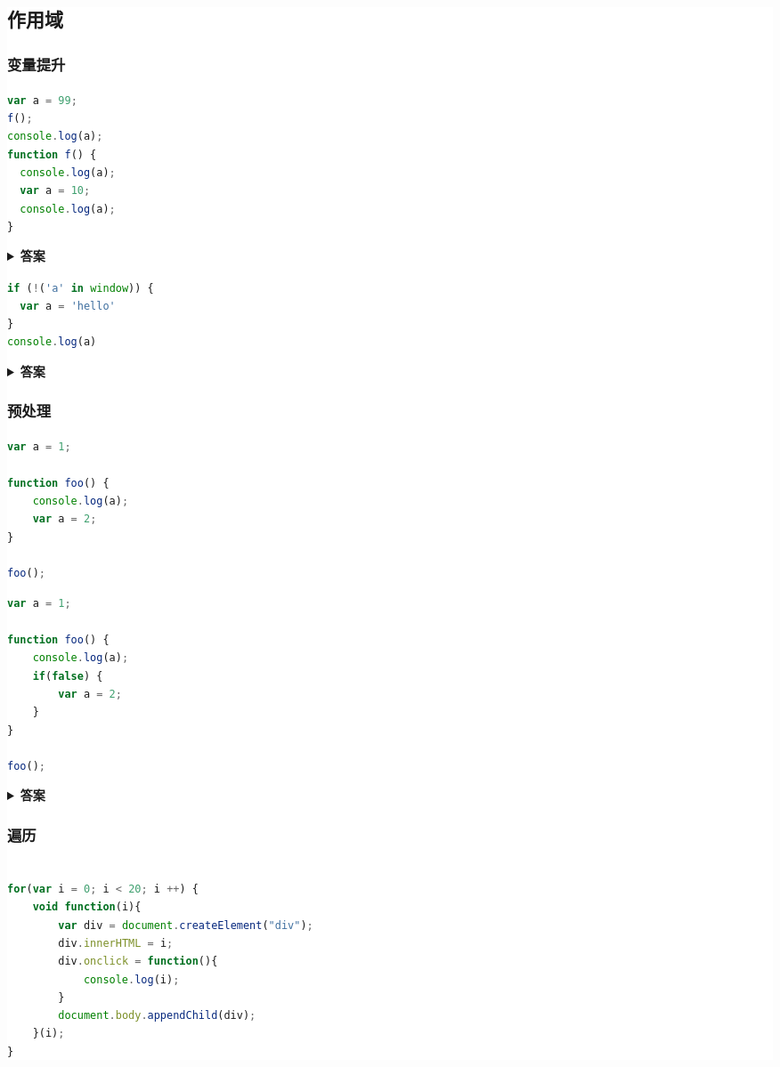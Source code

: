 ## 作用域

### 变量提升
```js
var a = 99;
f();
console.log(a);
function f() {
  console.log(a);
  var a = 10;
  console.log(a);
}
```
<details><summary><b>答案</b></summary></details>

```js
if (!('a' in window)) {
  var a = 'hello'
}
console.log(a)
```

<details><summary><b>答案</b></summary></details>

### 预处理

```js
var a = 1;

function foo() {
    console.log(a);
    var a = 2;
}

foo();
```
```js
var a = 1;

function foo() {
    console.log(a);
    if(false) {
        var a = 2;
    }
}

foo();
```

<details><summary><b>答案</b></summary></details>

### 遍历
```js

for(var i = 0; i < 20; i ++) {
    void function(i){
        var div = document.createElement("div");
        div.innerHTML = i;
        div.onclick = function(){
            console.log(i);
        }
        document.body.appendChild(div);
    }(i);
}

```
